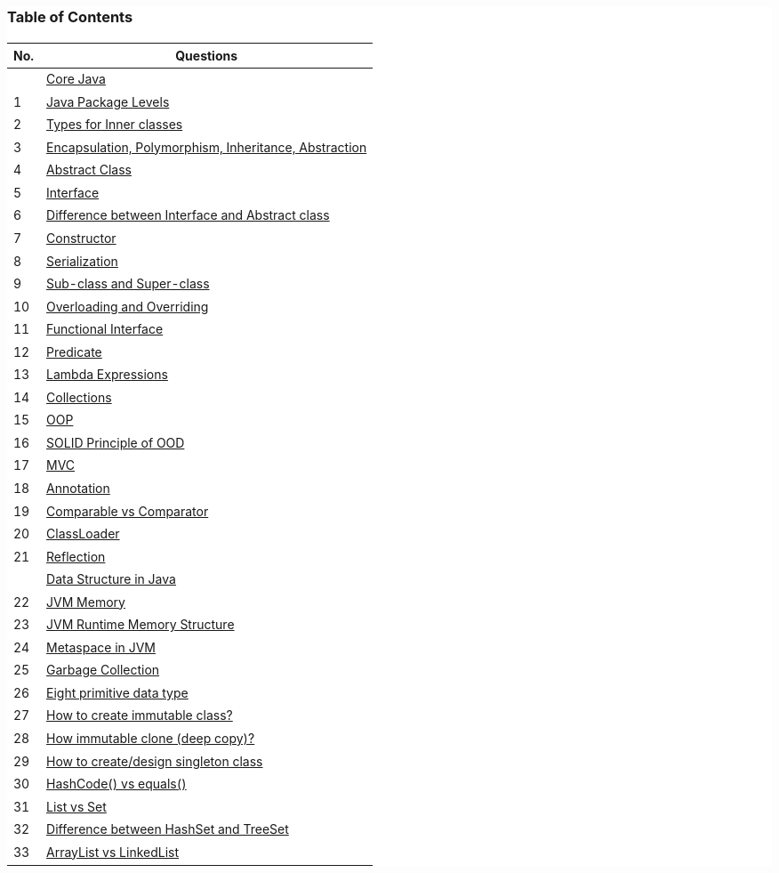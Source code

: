 ### Table of Contents

| No. | Questions |
|---- | ---------
|  | [Core Java](#Core-Java)|
|1 | [Java Package Levels](#Package-Levels)|
|2 | [Types for Inner classes](#Types-for-Inner-classes)|
|3 | [Encapsulation, Polymorphism, Inheritance, Abstraction](#Encapsulation-Polymorphism-Inheritance-Abstraction)|
|4 | [Abstract Class](#Abstract-Class)|
|5 | [Interface](#Interface)|
|6 | [Difference between Interface and Abstract class](#Difference-between-Interface-and-Abstract-class)|
|7 | [Constructor](#Constructor)|
|8 | [Serialization](#Serialization)|
|9 | [Sub-class and Super-class](#Sub-class-and-Super-class)|
|10| [Overloading and Overriding](#Overloading-and-Overriding)|
|11| [Functional Interface](#Functional-Interface)|
|12| [Predicate](#Predicate)|
|13| [Lambda Expressions](#Lambda-Expressions)|
|14| [Collections](#Collections)|
|15| [OOP](#OOP)|
|16| [SOLID Principle of OOD](#SOLID-Principle-of-OOD)|
|17| [MVC](#MVC)|
|18| [Annotation](#Annotation)|
|19| [Comparable vs Comparator](#Comparable-vs-Comparator)|
|20| [ClassLoader](#ClassLoader)|
|21| [Reflection](#Reflection)|
|  | [Data Structure in Java](Data-Structure-in-Java)|
|22| [JVM Memory](#JVM-Memory)|
|23| [JVM Runtime Memory Structure](#JVM-Runtime-Memory-Structure)|
|24| [Metaspace in JVM](#Metaspace-in-JVM)|
|25| [Garbage Collection](#Garbage-Collection)|
|26| [Eight primitive data type](#Eight-primitive-data-type)|
|27| [How to create immutable class?](#How-to-create-immutable-class)|
|28| [How immutable clone (deep copy)?](#How-immutable-clone-(deep-copy))|
|29| [How to create/design singleton class](#How-to-create/design-singleton-class)|
|30| [HashCode() vs equals()](#HashCode()-vs-equals())|
|31| [List vs Set](#List-vs-Set)|
|32| [Difference between HashSet and TreeSet](#Difference-between-HashSet-and-TreeSet)|
|33| [ArrayList vs LinkedList](#ArrayList-vs-LinkedList)|